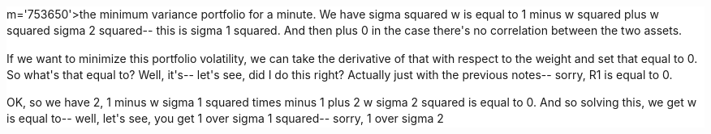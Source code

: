   m='753650'>the</span> <span m='753750'>minimum</span> <span
  m='754120'>variance</span> <span m='754890'>portfolio</span> <span
  m='760900'>for</span> <span m='761100'>a</span> <span
  m='761150'>minute.</span> <span m='762020'>We</span> <span
  m='762170'>have</span> <span m='762320'>sigma</span> <span
  m='762680'>squared</span> <span m='763670'>w</span> <span m='765180'>is</span>
  <span m='765380'>equal</span> <span m='765610'>to</span> <span
  m='765700'>1</span> <span m='766040'>minus</span> <span m='767300'>w</span>
  <span m='767630'>squared</span> <span m='768760'>plus</span> <span
  m='769280'>w</span> <span m='769600'>squared</span> <span
  m='771320'>sigma</span> <span m='771670'>2</span> <span
  m='771900'>squared--</span> <span m='772790'>this</span> <span
  m='772840'>is</span> <span m='772980'>sigma</span> <span m='773300'>1</span>
  <span m='773520'>squared.</span> <span m='775580'>And</span> <span
  m='775690'>then</span> <span m='775840'>plus</span> <span m='776190'>0</span>
  <span m='776685'>in</span> <span m='777180'>the</span> <span
  m='777280'>case</span> <span m='778350'>there's</span> <span
  m='778520'>no</span> <span m='778660'>correlation</span> <span
  m='779160'>between</span> <span m='779440'>the</span> <span
  m='779540'>two</span> <span m='779730'>assets.</span> </p><p><span
  m='781160'>If</span> <span m='781320'>we</span> <span m='781450'>want</span>
  <span m='781740'>to</span> <span m='781850'>minimize</span> <span
  m='782450'>this</span> <span m='783280'>portfolio</span> <span
  m='784720'>volatility,</span> <span m='786720'>we</span> <span
  m='786890'>can</span> <span m='788830'>take</span> <span m='789310'>the</span>
  <span m='789410'>derivative</span> <span m='790040'>of</span> <span
  m='790210'>that</span> <span m='790580'>with</span> <span
  m='790650'>respect</span> <span m='791100'>to</span> <span
  m='791840'>the</span> <span m='791980'>weight</span> <span
  m='793150'>and</span> <span m='794320'>set</span> <span m='794580'>that</span>
  <span m='794770'>equal</span> <span m='795050'>to</span> <span
  m='795100'>0.</span> <span m='796770'>So</span> <span m='796970'>what's</span>
  <span m='797210'>that</span> <span m='797400'>equal</span> <span
  m='797670'>to?</span> <span m='798940'>Well,</span> <span
  m='799270'>it's--</span> <span m='802550'>let's</span> <span
  m='802680'>see,</span> <span m='803040'>did</span> <span m='803170'>I</span>
  <span m='804490'>do</span> <span m='804620'>this</span> <span
  m='804860'>right?</span> <span m='806560'>Actually</span> <span
  m='806850'>just</span> <span m='807050'>with</span> <span
  m='807220'>the</span> <span m='807700'>previous</span> <span
  m='808520'>notes--</span> <span m='819630'>sorry,</span> <span
  m='820080'>R1</span> <span m='820650'>is</span> <span m='820770'>equal</span>
  <span m='821010'>to</span> <span m='821060'>0.</span> </p><p><span
  m='821600'>OK,</span> <span m='822630'>so</span> <span m='822810'>we</span>
  <span m='822910'>have</span> <span m='823510'>2,</span> <span
  m='823970'>1</span> <span m='824140'>minus</span> <span m='824460'>w</span>
  <span m='825710'>sigma</span> <span m='826440'>1</span> <span
  m='826670'>squared</span> <span m='827080'>times</span> <span
  m='827380'>minus</span> <span m='827720'>1</span> <span m='828340'>plus</span>
  <span m='829410'>2</span> <span m='830120'>w</span> <span
  m='830390'>sigma</span> <span m='830740'>2</span> <span
  m='830960'>squared</span> <span m='832170'>is</span> <span
  m='832300'>equal</span> <span m='832520'>to</span> <span m='832570'>0.</span>
  <span m='834260'>And</span> <span m='834500'>so</span> <span
  m='836810'>solving</span> <span m='837270'>this,</span> <span
  m='837630'>we</span> <span m='837810'>get</span> <span m='838370'>w</span>
  <span m='841530'>is</span> <span m='841690'>equal</span> <span
  m='841990'>to--</span> <span m='848920'>well,</span> <span
  m='849420'>let's</span> <span m='849680'>see,</span> <span
  m='850390'>you</span> <span m='850480'>get</span> <span m='850890'>1</span>
  <span m='851350'>over</span> <span m='852640'>sigma</span> <span
  m='853020'>1</span> <span m='853230'>squared--</span> <span
  m='855120'>sorry,</span> <span m='855670'>1</span> <span
  m='855980'>over</span> <span m='856220'>sigma</span> <span m='856530'>2</span>